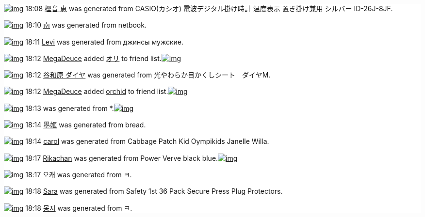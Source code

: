 [![img](http://kacdn02.appspot.com/5262140780838912/3e9c.jpg)](http://www.barcodekanojo.com/kanojo/2686731/%E6%A8%AB%E9%9F%B3%20%E6%81%B5) 18:08 [樫音 恵](http://www.barcodekanojo.com/kanojo/2686731/%E6%A8%AB%E9%9F%B3%20%E6%81%B5) was generated from CASIO(カシオ) 電波デジタル掛け時計 温度表示 置き掛け兼用 シルバー ID-26J-8JF.

[![img](http://kacdn01.appspot.com/5560882062950400/2ac6.png)](http://www.barcodekanojo.com/kanojo/2686732/%E5%8D%97) 18:10 [南](http://www.barcodekanojo.com/kanojo/2686732/%E5%8D%97) was generated from netbook.

[![img](http://kacdn03.appspot.com/6300741182423040/98b7.png)](http://www.barcodekanojo.com/kanojo/2686733/Levi) 18:11 [Levi](http://www.barcodekanojo.com/kanojo/2686733/Levi) was generated from джинсы мужские.

[![img](http://img69.imageshack.us/img69/1299/eld4.jpg)](http://www.barcodekanojo.com/user/424636/MegaDeuce) 18:12 [MegaDeuce](http://www.barcodekanojo.com/user/424636/MegaDeuce) added [オリ](http://www.barcodekanojo.com/kanojo/2472369/%E3%82%AA%E3%83%AA) to friend list.[![img](http://kacdn05.appspot.com/6410642416205824/3eff.png)](http://www.barcodekanojo.com/kanojo/2472369/%E3%82%AA%E3%83%AA)

[![img](http://kacdn05.appspot.com/6530487304585216/29dc.png)](http://www.barcodekanojo.com/kanojo/2686734/%E8%B0%B7%E5%92%8C%E5%8E%9F%20%E3%83%80%E3%82%A4%E3%83%A4) 18:12 [谷和原 ダイヤ](http://www.barcodekanojo.com/kanojo/2686734/%E8%B0%B7%E5%92%8C%E5%8E%9F%20%E3%83%80%E3%82%A4%E3%83%A4) was generated from 光やわらか目かくしシート　ダイヤM.

[![img](http://img69.imageshack.us/img69/1299/eld4.jpg)](http://www.barcodekanojo.com/user/424636/MegaDeuce) 18:12 [MegaDeuce](http://www.barcodekanojo.com/user/424636/MegaDeuce) added [orchid](http://www.barcodekanojo.com/kanojo/2417631/orchid) to friend list.[![img](http://kacdn01.appspot.com/5338232032067584/97d1.png)](http://www.barcodekanojo.com/kanojo/2417631/orchid)

[![img](http://kacdn02.appspot.com/6186890994647040/9dbd.png)](http://www.barcodekanojo.com/kanojo/2686735/%20) 18:13 [ ](http://www.barcodekanojo.com/kanojo/2686735/%20) was generated from *.[![img](http://kacdn05.appspot.com/6228380647161856/b381.jpg)](http://www.barcodekanojo.com/product_images/barcode/5204712/1386839584/%2A.jpg)

[![img](http://kacdn02.appspot.com/5253619297288192/5d1e.png)](http://www.barcodekanojo.com/kanojo/2686736/%E5%A2%A8%E5%A7%AC) 18:14 [墨姬](http://www.barcodekanojo.com/kanojo/2686736/%E5%A2%A8%E5%A7%AC) was generated from bread.

[![img](http://kacdn02.appspot.com/6205084744548352/aadd.png)](http://www.barcodekanojo.com/kanojo/2686737/carol) 18:14 [carol](http://www.barcodekanojo.com/kanojo/2686737/carol) was generated from Cabbage Patch Kid Oympikids Janelle Willa.

[![img](http://kacdn04.appspot.com/5635106882453504/fb50.png)](http://www.barcodekanojo.com/kanojo/2686738/Rikachan) 18:17 [Rikachan](http://www.barcodekanojo.com/kanojo/2686738/Rikachan) was generated from Power Verve black blue.[![img](http://kacdn03.appspot.com/5776429560102912/bad5.jpg)](http://www.barcodekanojo.com/product_images/barcode/5204715/1386839781/50x50xPower,P20Verve,P20black,P20blue.jpg,qw=88,ah=88.pagespeed.ic.utUw_hETRL.jpg)

[![img](http://kacdn04.appspot.com/6438824380989440/6e4b.png)](http://www.barcodekanojo.com/kanojo/2686739/%EC%98%A4%EC%BA%90) 18:17 [오캐](http://www.barcodekanojo.com/kanojo/2686739/%EC%98%A4%EC%BA%90) was generated from ㅋ.

[![img](http://kacdn02.appspot.com/5228728082759680/e332.png)](http://www.barcodekanojo.com/kanojo/2686740/Sara) 18:18 [Sara](http://www.barcodekanojo.com/kanojo/2686740/Sara) was generated from Safety 1st 36 Pack Secure Press Plug Protectors.

[![img](http://kacdn03.appspot.com/5239568043343872/eb50.png)](http://www.barcodekanojo.com/kanojo/2686741/%EB%AA%BD%EC%A7%80) 18:18 [몽지](http://www.barcodekanojo.com/kanojo/2686741/%EB%AA%BD%EC%A7%80) was generated from ㅋ.
